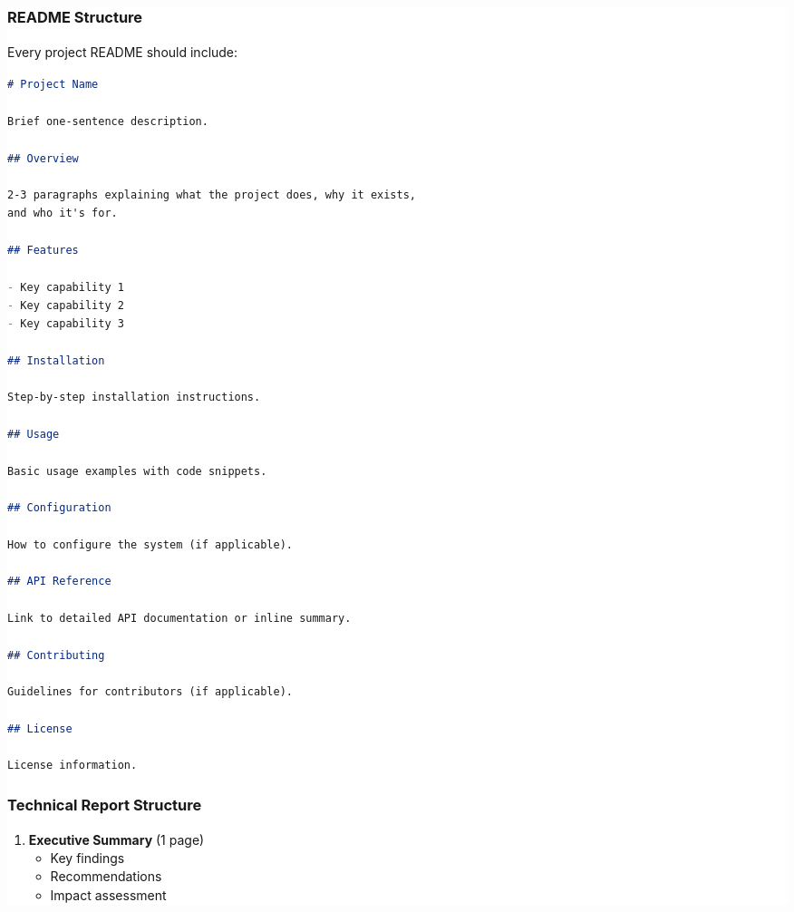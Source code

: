 ### README Structure

Every project README should include:

```markdown
# Project Name

Brief one-sentence description.

## Overview

2-3 paragraphs explaining what the project does, why it exists,
and who it's for.

## Features

- Key capability 1
- Key capability 2
- Key capability 3

## Installation

Step-by-step installation instructions.

## Usage

Basic usage examples with code snippets.

## Configuration

How to configure the system (if applicable).

## API Reference

Link to detailed API documentation or inline summary.

## Contributing

Guidelines for contributors (if applicable).

## License

License information.
```

### Technical Report Structure

1. **Executive Summary** (1 page)
   - Key findings
   - Recommendations
   - Impact assessment
